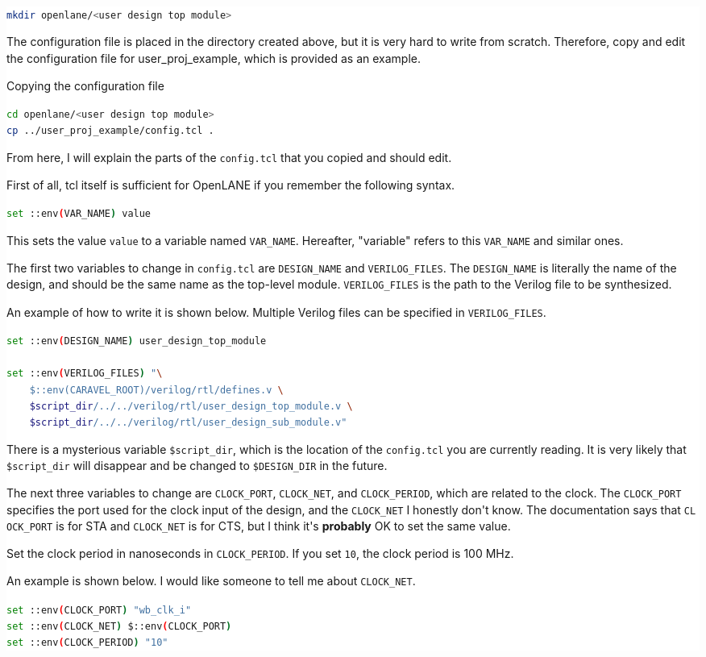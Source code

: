 ```bash
mkdir openlane/<user design top module>
```

The configuration file is placed in the directory created above, but it is very hard to write from scratch. Therefore, copy and edit the configuration file for user_proj_example, which is provided as an example.

Copying the configuration file

```bash
cd openlane/<user design top module>
cp ../user_proj_example/config.tcl .
```

From here, I will explain the parts of the `config.tcl` that you copied and should edit.

First of all, tcl itself is sufficient for OpenLANE if you remember the following syntax.

```bash
set ::env(VAR_NAME) value
```

This sets the value `value` to a variable named `VAR_NAME`. Hereafter, "variable" refers to this `VAR_NAME` and similar ones.

The first two variables to change in `config.tcl` are `DESIGN_NAME` and `VERILOG_FILES`.
The `DESIGN_NAME` is literally the name of the design, and should be the same name as the top-level module. `VERILOG_FILES` is the path to the Verilog file to be synthesized.

An example of how to write it is shown below. Multiple Verilog files can be specified in `VERILOG_FILES`.

```bash
set ::env(DESIGN_NAME) user_design_top_module

set ::env(VERILOG_FILES) "\
    $::env(CARAVEL_ROOT)/verilog/rtl/defines.v \
    $script_dir/../../verilog/rtl/user_design_top_module.v \
    $script_dir/../../verilog/rtl/user_design_sub_module.v"
```

There is a mysterious variable `$script_dir`, which is the location of the `config.tcl` you are currently reading. It is very likely that `$script_dir` will disappear and be changed to `$DESIGN_DIR` in the future.

The next three variables to change are `CLOCK_PORT`, `CLOCK_NET`, and `CLOCK_PERIOD`, which are related to the clock. The `CLOCK_PORT` specifies the port used for the clock input of the design, and the `CLOCK_NET` I honestly don't know. The documentation says that `CLOCK_PORT` is for STA and `CLOCK_NET` is for CTS, but I think it's **probably** OK to set the same value.

Set the clock period in nanoseconds in `CLOCK_PERIOD`. If you set `10`, the clock period is 100 MHz.

An example is shown below. I would like someone to tell me about `CLOCK_NET`.

```bash
set ::env(CLOCK_PORT) "wb_clk_i"
set ::env(CLOCK_NET) $::env(CLOCK_PORT)
set ::env(CLOCK_PERIOD) "10"
```
